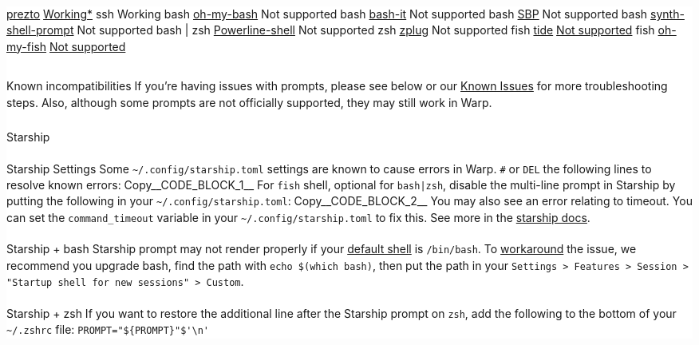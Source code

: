 [prezto](https://github.com/sorin-ionescu/prezto)
[Working*](/terminal/appearance/prompt#prezto)
ssh
Working
bash
[oh-my-bash](https://github.com/ohmybash/oh-my-bash)
Not supported
bash
[bash-it](https://github.com/Bash-it/bash-it)
Not supported
bash
[SBP](https://github.com/brujoand/sbp)
Not supported
bash
[synth-shell-prompt](https://github.com/andresgongora/synth-shell-prompt)
Not supported
bash | zsh
[Powerline-shell](https://github.com/b-ryan/powerline-shell)
Not supported
zsh
[zplug](https://github.com/zplug/zplug)
Not supported
fish
[tide](https://github.com/IlanCosman/tide)
[Not supported](https://github.com/warpdotdev/Warp/issues/3358)
fish
[oh-my-fish](https://github.com/oh-my-fish/oh-my-fish)
[Not supported](https://github.com/warpdotdev/Warp/issues/3796)
## 
[](#known-incompatibilities)
Known incompatibilities
If you’re having issues with prompts, please see below or our [Known Issues](/support-and-billing/known-issues#configuring-and-debugging-your-rc-files) for more troubleshooting steps. Also, although some prompts are not officially supported, they may still work in Warp.
### 
[](#starship)
Starship
#### 
[](#starship-settings)
Starship Settings
Some `~/.config/starship.toml` settings are known to cause errors in Warp. `#` or `DEL` the following lines to resolve known errors:
Copy__CODE_BLOCK_1__
For `fish` shell, optional for `bash|zsh`, disable the multi-line prompt in Starship by putting the following in your `~/.config/starship.toml`:
Copy__CODE_BLOCK_2__
You may also see an error relating to timeout. You can set the `command_timeout` variable in your `~/.config/starship.toml` to fix this. See more in the [starship docs](https://starship.rs/config/#prompt).
#### 
[](#starship--bash)
Starship + bash
Starship prompt may not render properly if your [default shell](/getting-started/supported-shells#changing-default-shell) is `/bin/bash`. To [workaround](https://github.com/warpdotdev/Warp/issues/3066#issuecomment-1548643121) the issue, we recommend you upgrade bash, find the path with `echo $(which bash)`, then put the path in your `Settings > Features > Session > "Startup shell for new sessions" > Custom`.
#### 
[](#starship--zsh)
Starship + zsh
If you want to restore the additional line after the Starship prompt on `zsh`, add the following to the bottom of your `~/.zshrc` file: `PROMPT="${PROMPT}"$'\n'`
### 
[](#powerlevel10k)